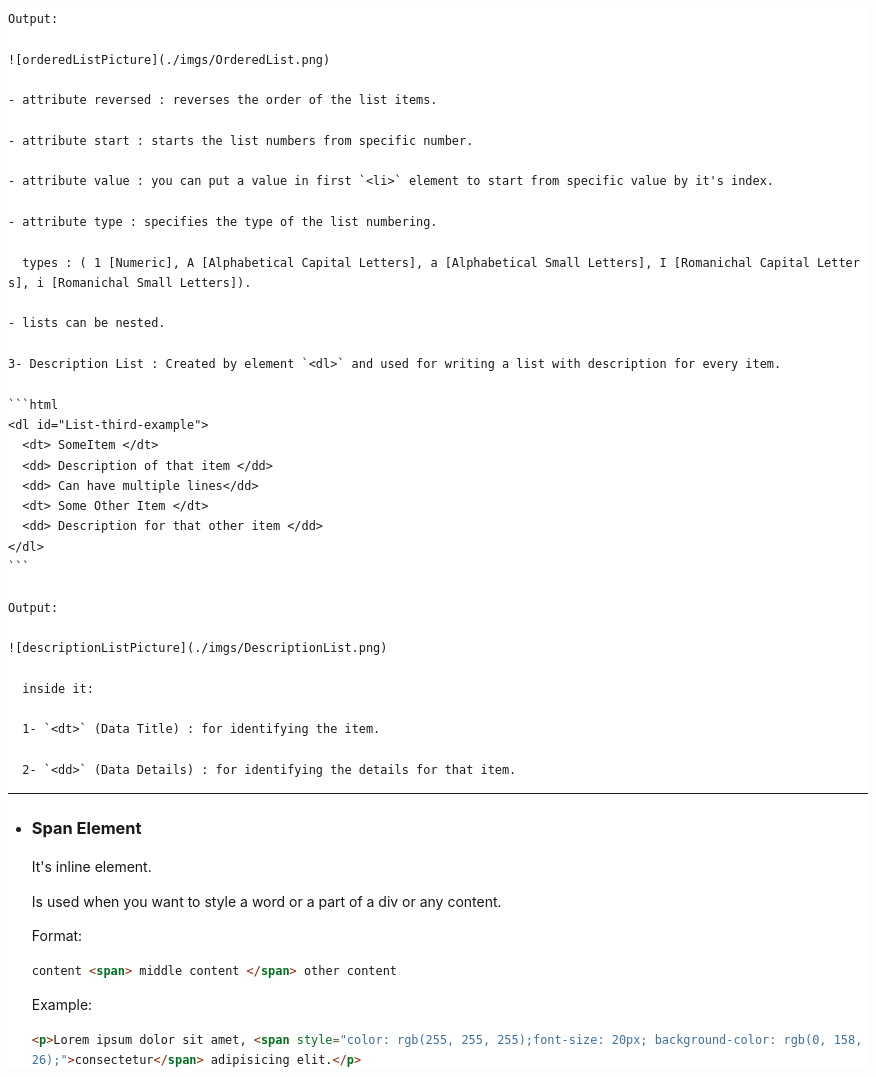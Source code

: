     Output:

    ![orderedListPicture](./imgs/OrderedList.png)

    - attribute reversed : reverses the order of the list items.

    - attribute start : starts the list numbers from specific number.

    - attribute value : you can put a value in first `<li>` element to start from specific value by it's index.

    - attribute type : specifies the type of the list numbering.

      types : ( 1 [Numeric], A [Alphabetical Capital Letters], a [Alphabetical Small Letters], I [Romanichal Capital Letters], i [Romanichal Small Letters]).

    - lists can be nested.

    3- Description List : Created by element `<dl>` and used for writing a list with description for every item.

    ```html
    <dl id="List-third-example">
      <dt> SomeItem </dt>
      <dd> Description of that item </dd>
      <dd> Can have multiple lines</dd>
      <dt> Some Other Item </dt>
      <dd> Description for that other item </dd>
    </dl>
    ```

    Output:

    ![descriptionListPicture](./imgs/DescriptionList.png)

      inside it:

      1- `<dt>` (Data Title) : for identifying the item.

      2- `<dd>` (Data Details) : for identifying the details for that item.
  
  ----------------------------------------------------------------

  - ### Span Element

    It's inline element.

    Is used when you want to style a word or a part of a div or any content.

    Format:

    ```html
    content <span> middle content </span> other content
    ```

    Example:

    ```html
    <p>Lorem ipsum dolor sit amet, <span style="color: rgb(255, 255, 255);font-size: 20px; background-color: rgb(0, 158, 26);">consectetur</span> adipisicing elit.</p>
    ```
